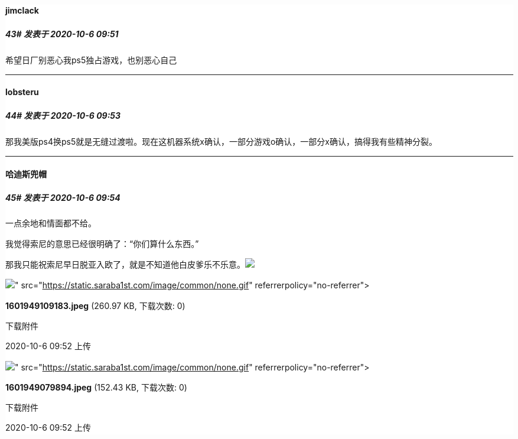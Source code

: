####  jimclack  
##### 43#       发表于 2020-10-6 09:51




希望日厂别恶心我ps5独占游戏，也别恶心自己







*****

####  lobsteru  
##### 44#       发表于 2020-10-6 09:53




那我美版ps4换ps5就是无缝过渡啦。现在这机器系统x确认，一部分游戏o确认，一部分x确认，搞得我有些精神分裂。







*****

####  哈迪斯兜帽  
##### 45#       发表于 2020-10-6 09:54




一点余地和情面都不给。

我觉得索尼的意思已经很明确了：“你们算什么东西。”

那我只能祝索尼早日脱亚入欧了，就是不知道他白皮爹乐不乐意。<img src="https://static.saraba1st.com/image/smiley/face2017/049.png" referrerpolicy="no-referrer">



<img src="https://img.saraba1st.com/forum/202010/06/095223xyropjrgajer9854.jpeg" referrerpolicy="no-referrer">" src="https://static.saraba1st.com/image/common/none.gif" referrerpolicy="no-referrer">


<strong>1601949109183.jpeg</strong> (260.97 KB, 下载次数: 0)

下载附件

2020-10-6 09:52 上传






<img src="https://img.saraba1st.com/forum/202010/06/095223npe5mbmbo50ejuey.jpeg" referrerpolicy="no-referrer">" src="https://static.saraba1st.com/image/common/none.gif" referrerpolicy="no-referrer">


<strong>1601949079894.jpeg</strong> (152.43 KB, 下载次数: 0)

下载附件

2020-10-6 09:52 上传
